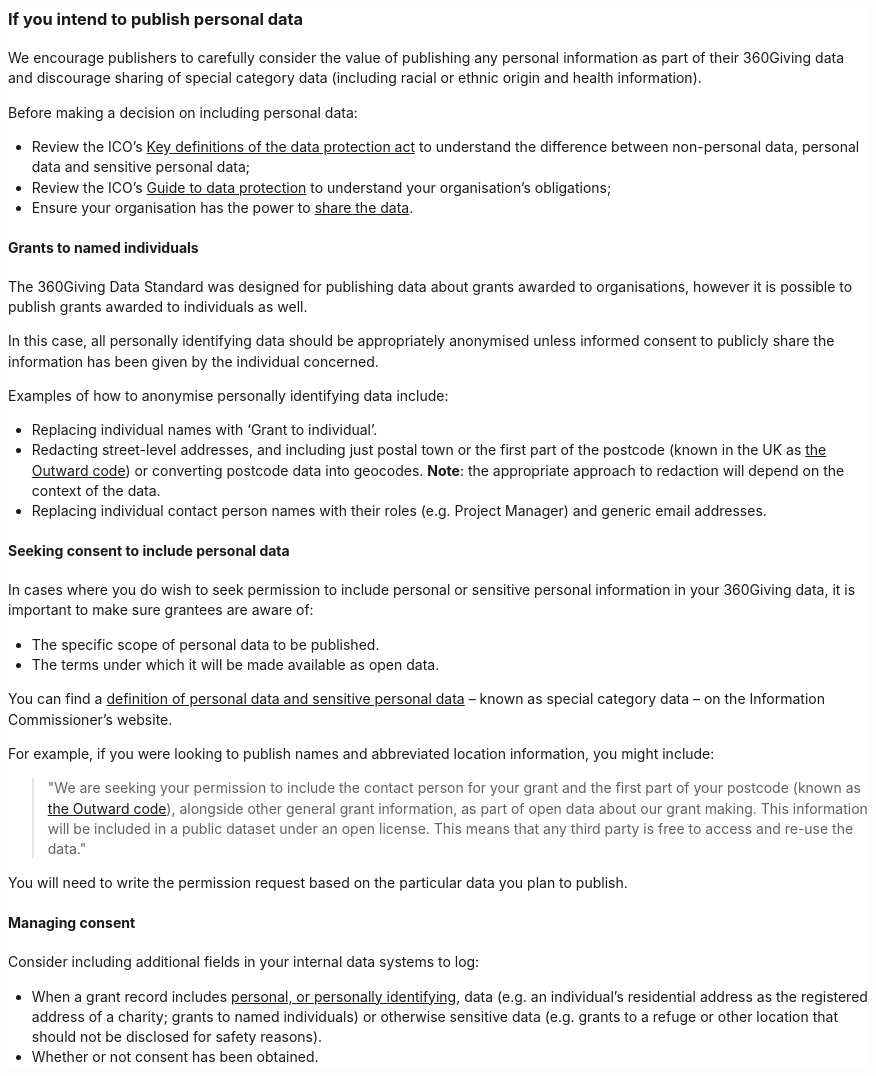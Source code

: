 ### If you intend to publish personal data
We encourage publishers to carefully consider the value of publishing any personal information as part of their 360Giving data and discourage sharing of special category data (including racial or ethnic origin and health information).

Before making a decision on including personal data:
- Review the ICO’s <a href="https://ico.org.uk/for-organisations/guide-to-data-protection/guide-to-the-general-data-protection-regulation-gdpr/key-definitions/what-is-personal-data/" target="_blank">Key definitions of the data protection act</a> to understand the difference between non-personal data, personal data and sensitive personal data;
- Review the ICO’s <a href="https://ico.org.uk/for-organisations/guide-to-data-protection/" target="_blank">Guide to data protection</a> to understand your organisation’s obligations;
- Ensure your organisation has the power to <a href="https://ico.org.uk/for-organisations/data-sharing-information-hub/" target="_blank">share the data</a>.

#### Grants to named individuals
The 360Giving Data Standard was designed for publishing data about grants awarded to organisations, however it is possible to publish grants awarded to individuals as well. 

In this case, all personally identifying data should be appropriately anonymised unless informed consent to publicly share the information has been given by the individual concerned. 

Examples of how to anonymise personally identifying data include: 
- Replacing individual names with ‘Grant to individual’.
- Redacting street-level addresses, and including just postal town or the first part of the postcode (known in the UK as <a href="https://en.wikipedia.org/wiki/Postcodes_in_the_United_Kingdom#Outward_code" target="_blank">the Outward code</a>) or converting postcode data into geocodes. **Note**: the appropriate approach to redaction will depend on the context of the data.
- Replacing individual contact person names with their roles (e.g. Project Manager) and generic email addresses.

#### Seeking consent to include personal data
In cases where you do wish to seek permission to include personal or sensitive personal information in your 360Giving data, it is important to make sure grantees are aware of:
- The specific scope of personal data to be published.
- The terms under which it will be made available as open data.

You can find a <a href="https://ico.org.uk/for-organisations/guide-to-data-protection/guide-to-the-general-data-protection-regulation-gdpr/lawful-basis-for-processing/special-category-data/" target="_blank">definition of personal data and sensitive personal data</a> – known as special category data – on the Information Commissioner’s website.

For example, if you were looking to publish names and abbreviated location information, you might include:
> "We are seeking your permission to include the contact person for your grant and the first part of your postcode (known as <a href="https://en.wikipedia.org/wiki/Postcodes_in_the_United_Kingdom#Outward_code" target="_blank">the Outward code</a>), alongside other general grant information, as part of open data about our grant making. This information will be included in a public dataset under an open license. This means that any third party is free to access and re-use the data."

You will need to write the permission request based on the particular data you plan to publish.

#### Managing consent
Consider including additional fields in your internal data systems to log:
- When a grant record includes <a href="https://ico.org.uk/for-organisations/guide-to-data-protection/guide-to-the-general-data-protection-regulation-gdpr/what-is-personal-data/" target="_blank">personal, or personally identifying</a>, data (e.g. an individual’s residential address as the registered address of a charity; grants to named individuals) or otherwise sensitive data (e.g. grants to a refuge or other location that should not be disclosed for safety reasons).
- Whether or not consent has been obtained.

